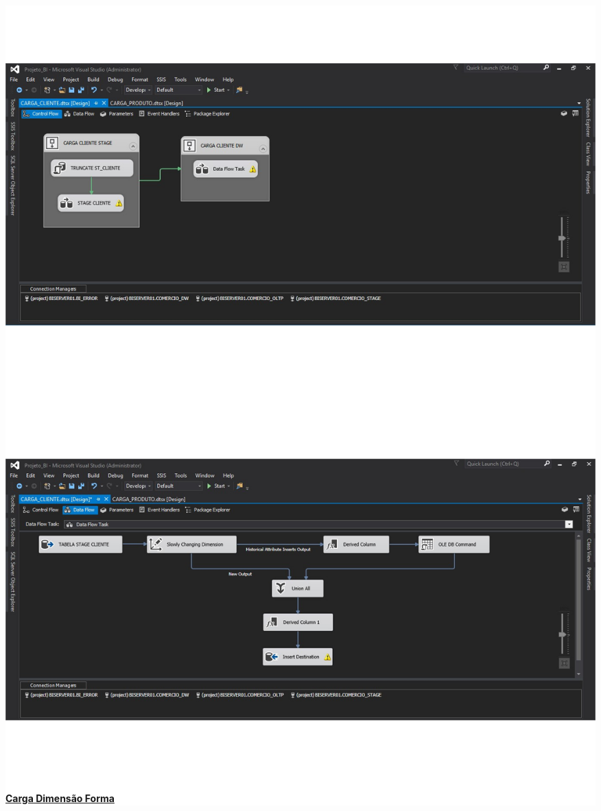 <img height="550" src="https://github.com/romulovieira777/Business_Intelligence_SQL_Server/blob/master/Projeto%20de%20Business%20Intelligence/Fase%2003%20-%20Datawarehouse/Pacotes/Imagens%20dos%20Pacotes/Controle%20de%20Fluxo%20DW%20Cliente.jpg"/>
</br>

<br>
<img height="550" src="https://github.com/romulovieira777/Business_Intelligence_SQL_Server/blob/master/Projeto%20de%20Business%20Intelligence/Fase%2003%20-%20Datawarehouse/Pacotes/Imagens%20dos%20Pacotes/Fluxo%20de%20Dados%20DW%20Cliente.jpg"/>
</br>

[**Carga Dimensão Forma**](https://github.com/romulovieira777/Business_Intelligence_SQL_Server/tree/master/Projeto%20de%20Business%20Intelligence/Fase%2003%20-%20Datawarehouse/Pacotes/Projeto_BI)
<br>
